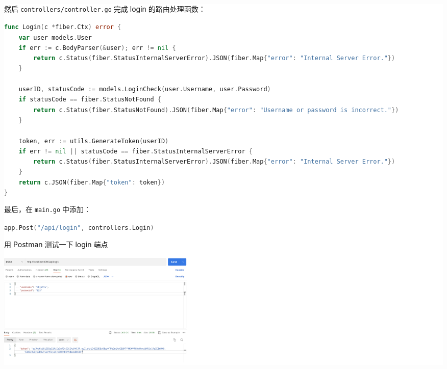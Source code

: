 然后 `controllers/controller.go` 完成 login 的路由处理函数：

```go
func Login(c *fiber.Ctx) error {
	var user models.User
	if err := c.BodyParser(&user); err != nil {
		return c.Status(fiber.StatusInternalServerError).JSON(fiber.Map{"error": "Internal Server Error."})
	}

	userID, statusCode := models.LoginCheck(user.Username, user.Password)
	if statusCode == fiber.StatusNotFound {
		return c.Status(fiber.StatusNotFound).JSON(fiber.Map{"error": "Username or password is incorrect."})
	}

	token, err := utils.GenerateToken(userID)
	if err != nil || statusCode == fiber.StatusInternalServerError {
		return c.Status(fiber.StatusInternalServerError).JSON(fiber.Map{"error": "Internal Server Error."})
	}
	return c.JSON(fiber.Map{"token": token})
}
```

最后，在 `main.go` 中添加：

```go
app.Post("/api/login", controllers.Login)
```

用 Postman 测试一下 login 端点

<img src="./login-success.png" alt="登陆成功" style="zoom:35%;" />

